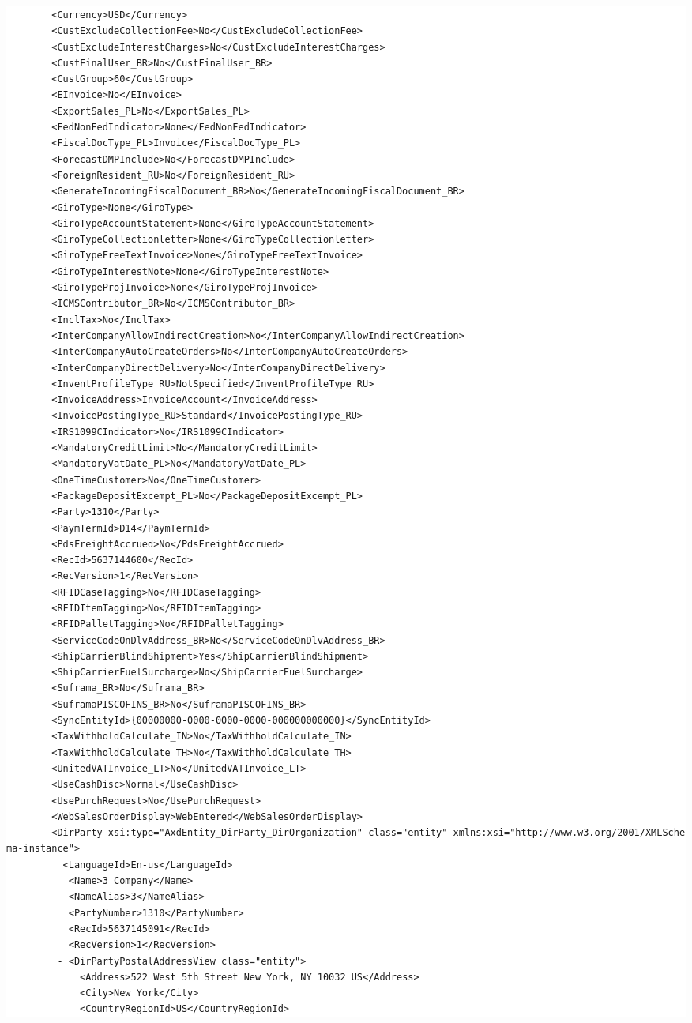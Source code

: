``` 
        <Currency>USD</Currency> 
        <CustExcludeCollectionFee>No</CustExcludeCollectionFee> 
        <CustExcludeInterestCharges>No</CustExcludeInterestCharges> 
        <CustFinalUser_BR>No</CustFinalUser_BR> 
        <CustGroup>60</CustGroup> 
        <EInvoice>No</EInvoice> 
        <ExportSales_PL>No</ExportSales_PL> 
        <FedNonFedIndicator>None</FedNonFedIndicator> 
        <FiscalDocType_PL>Invoice</FiscalDocType_PL> 
        <ForecastDMPInclude>No</ForecastDMPInclude> 
        <ForeignResident_RU>No</ForeignResident_RU> 
        <GenerateIncomingFiscalDocument_BR>No</GenerateIncomingFiscalDocument_BR> 
        <GiroType>None</GiroType> 
        <GiroTypeAccountStatement>None</GiroTypeAccountStatement> 
        <GiroTypeCollectionletter>None</GiroTypeCollectionletter> 
        <GiroTypeFreeTextInvoice>None</GiroTypeFreeTextInvoice> 
        <GiroTypeInterestNote>None</GiroTypeInterestNote> 
        <GiroTypeProjInvoice>None</GiroTypeProjInvoice> 
        <ICMSContributor_BR>No</ICMSContributor_BR> 
        <InclTax>No</InclTax> 
        <InterCompanyAllowIndirectCreation>No</InterCompanyAllowIndirectCreation> 
        <InterCompanyAutoCreateOrders>No</InterCompanyAutoCreateOrders> 
        <InterCompanyDirectDelivery>No</InterCompanyDirectDelivery> 
        <InventProfileType_RU>NotSpecified</InventProfileType_RU> 
        <InvoiceAddress>InvoiceAccount</InvoiceAddress> 
        <InvoicePostingType_RU>Standard</InvoicePostingType_RU> 
        <IRS1099CIndicator>No</IRS1099CIndicator> 
        <MandatoryCreditLimit>No</MandatoryCreditLimit> 
        <MandatoryVatDate_PL>No</MandatoryVatDate_PL> 
        <OneTimeCustomer>No</OneTimeCustomer> 
        <PackageDepositExcempt_PL>No</PackageDepositExcempt_PL> 
        <Party>1310</Party> 
        <PaymTermId>D14</PaymTermId> 
        <PdsFreightAccrued>No</PdsFreightAccrued> 
        <RecId>5637144600</RecId> 
        <RecVersion>1</RecVersion> 
        <RFIDCaseTagging>No</RFIDCaseTagging> 
        <RFIDItemTagging>No</RFIDItemTagging> 
        <RFIDPalletTagging>No</RFIDPalletTagging> 
        <ServiceCodeOnDlvAddress_BR>No</ServiceCodeOnDlvAddress_BR> 
        <ShipCarrierBlindShipment>Yes</ShipCarrierBlindShipment> 
        <ShipCarrierFuelSurcharge>No</ShipCarrierFuelSurcharge> 
        <Suframa_BR>No</Suframa_BR> 
        <SuframaPISCOFINS_BR>No</SuframaPISCOFINS_BR> 
        <SyncEntityId>{00000000-0000-0000-0000-000000000000}</SyncEntityId> 
        <TaxWithholdCalculate_IN>No</TaxWithholdCalculate_IN> 
        <TaxWithholdCalculate_TH>No</TaxWithholdCalculate_TH> 
        <UnitedVATInvoice_LT>No</UnitedVATInvoice_LT> 
        <UseCashDisc>Normal</UseCashDisc> 
        <UsePurchRequest>No</UsePurchRequest> 
        <WebSalesOrderDisplay>WebEntered</WebSalesOrderDisplay> 
      - <DirParty xsi:type="AxdEntity_DirParty_DirOrganization" class="entity" xmlns:xsi="http://www.w3.org/2001/XMLSchema-instance">
          <LanguageId>En-us</LanguageId> 
           <Name>3 Company</Name> 
           <NameAlias>3</NameAlias> 
           <PartyNumber>1310</PartyNumber> 
           <RecId>5637145091</RecId> 
           <RecVersion>1</RecVersion> 
         - <DirPartyPostalAddressView class="entity">
             <Address>522 West 5th Street New York, NY 10032 US</Address> 
             <City>New York</City> 
             <CountryRegionId>US</CountryRegionId> 
```